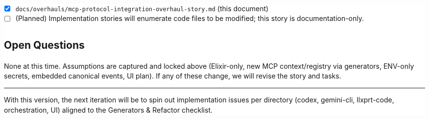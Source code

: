 - [x] `docs/overhauls/mcp-protocol-integration-overhaul-story.md` (this document)
 - [ ] (Planned) Implementation stories will enumerate code files to be modified; this story is documentation-only.

## Open Questions

None at this time. Assumptions are captured and locked above (Elixir-only, new MCP context/registry via generators, ENV-only secrets, embedded canonical events, UI plan). If any of these change, we will revise the story and tasks.

---

With this version, the next iteration will be to spin out implementation issues per directory (codex, gemini-cli, llxprt-code, orchestration, UI) aligned to the Generators & Refactor checklist.
